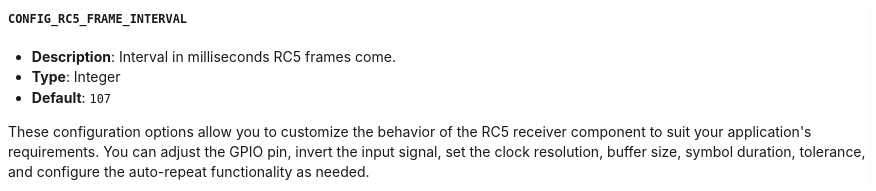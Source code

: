 #### `CONFIG_RC5_FRAME_INTERVAL`
- **Description**: Interval in milliseconds RC5 frames come.
- **Type**: Integer
- **Default**: `107`

These configuration options allow you to customize the behavior of the RC5 receiver component to suit your application's requirements. You can adjust the GPIO pin, invert the input signal, set the clock resolution, buffer size, symbol duration, tolerance, and configure the auto-repeat functionality as needed.
